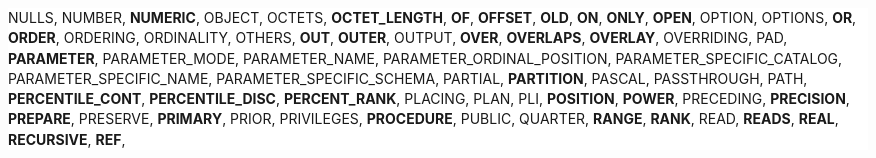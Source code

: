 NULLS,
NUMBER,
**NUMERIC**,
OBJECT,
OCTETS,
**OCTET_LENGTH**,
**OF**,
**OFFSET**,
**OLD**,
**ON**,
**ONLY**,
**OPEN**,
OPTION,
OPTIONS,
**OR**,
**ORDER**,
ORDERING,
ORDINALITY,
OTHERS,
**OUT**,
**OUTER**,
OUTPUT,
**OVER**,
**OVERLAPS**,
**OVERLAY**,
OVERRIDING,
PAD,
**PARAMETER**,
PARAMETER_MODE,
PARAMETER_NAME,
PARAMETER_ORDINAL_POSITION,
PARAMETER_SPECIFIC_CATALOG,
PARAMETER_SPECIFIC_NAME,
PARAMETER_SPECIFIC_SCHEMA,
PARTIAL,
**PARTITION**,
PASCAL,
PASSTHROUGH,
PATH,
**PERCENTILE_CONT**,
**PERCENTILE_DISC**,
**PERCENT_RANK**,
PLACING,
PLAN,
PLI,
**POSITION**,
**POWER**,
PRECEDING,
**PRECISION**,
**PREPARE**,
PRESERVE,
**PRIMARY**,
PRIOR,
PRIVILEGES,
**PROCEDURE**,
PUBLIC,
QUARTER,
**RANGE**,
**RANK**,
READ,
**READS**,
**REAL**,
**RECURSIVE**,
**REF**,